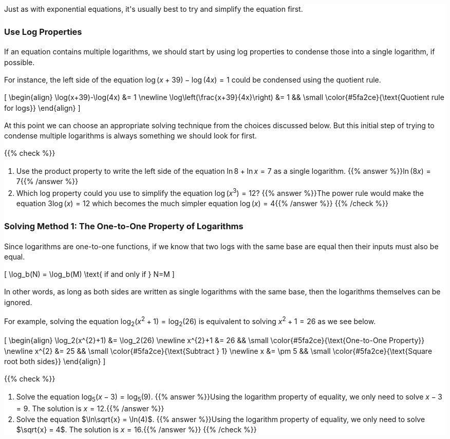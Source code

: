 Just as with exponential equations, it's usually best to try and simplify the equation first.

### Use Log Properties
If an equation contains multiple logarithms, we should start by using log properties to condense those into a single logarithm, if possible.

For instance, the left side of the equation $\log(x+39)-\log(4x) = 1$ could be condensed using the quotient rule.

\[
\begin{align}
\log(x+39)-\log(4x) &= 1 \newline
\log\left(\frac{x+39}{4x}\right) &= 1 && \small \color{#5fa2ce}{\text{Quotient rule for logs}}
\end{align}
\]

At this point we can choose an appropriate solving technique from the choices discussed below.  But this initial step of trying to condense multiple logarithms is always something we should look for first.

{{% check %}}
1. Use the product property to write the left side of the equation $\ln 8 + \ln x = 7$ as a single logarithm.  {{% answer %}}$\ln(8x)=7${{% /answer %}}
1.  Which log property could you use to simplify the equation $\log(x^{3})=12$? {{% answer %}}The power rule would make the equation $3\log(x)=12$ which becomes the much simpler equation $\log(x)=4${{% /answer %}}
{{% /check %}}


### Solving Method 1: The One-to-One Property of Logarithms
Since logarithms are one-to-one functions, if we know that two logs with the same base are equal then their inputs must also be equal.

\[
  \log_b(N) = \log_b(M) \text{ if and only if } N=M
\]

In other words, as long as both sides are written as single logarithms with the same base, then the logarithms themselves can be ignored.

For example, solving the equation $\log_2(x^{2}+1) = \log_2(26)$ is equivalent to solving $x^{2}+1 = 26$ as we see below.

\[
\begin{align}
\log_2(x^{2}+1) &= \log_2(26) \newline
x^{2}+1 &= 26 && \small \color{#5fa2ce}{\text{One-to-One Property}} \newline
x^{2} &= 25 && \small \color{#5fa2ce}{\text{Subtract } 1} \newline
x &= \pm 5 && \small \color{#5fa2ce}{\text{Square root both sides}}
\end{align}
\]


{{% check %}}
1. Solve the equation $\log_5(x-3) = \log_5(9)$. {{% answer %}}Using the logarithm property of equality, we only need to solve $x-3=9$.  The solution is $x=12$.{{% /answer %}}
1. Solve the equation $\ln\sqrt{x} = \ln(4)$. {{% answer %}}Using the logarithm property of equality, we only need to solve $\sqrt{x} = 4$.  The solution is $x=16$.{{% /answer %}}
{{% /check %}}
